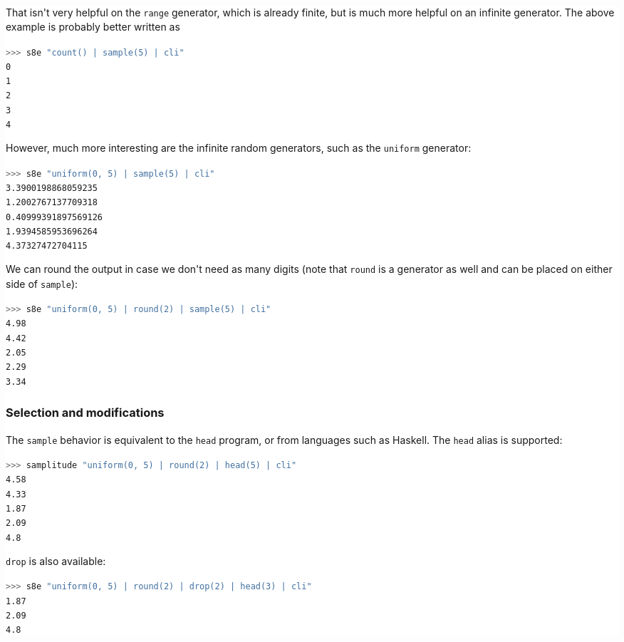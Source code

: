 That isn't very helpful on the `range` generator, which is already finite, but
is much more helpful on an infinite generator.  The above example is probably
better written as

```bash
>>> s8e "count() | sample(5) | cli"
0
1
2
3
4
```

However, much more interesting are the infinite random generators, such as the
`uniform` generator:

```bash
>>> s8e "uniform(0, 5) | sample(5) | cli"
3.3900198868059235
1.2002767137709318
0.40999391897569126
1.9394585953696264
4.37327472704115
```

We can round the output in case we don't need as many digits (note that `round`
is a generator as well and can be placed on either side of `sample`):
```bash
>>> s8e "uniform(0, 5) | round(2) | sample(5) | cli"
4.98
4.42
2.05
2.29
3.34
```



### Selection and modifications

The `sample` behavior is equivalent to the `head` program, or from languages
such as Haskell. The `head` alias is supported:
```bash
>>> samplitude "uniform(0, 5) | round(2) | head(5) | cli"
4.58
4.33
1.87
2.09
4.8
```

`drop` is also available:
```bash
>>> s8e "uniform(0, 5) | round(2) | drop(2) | head(3) | cli"
1.87
2.09
4.8
```
